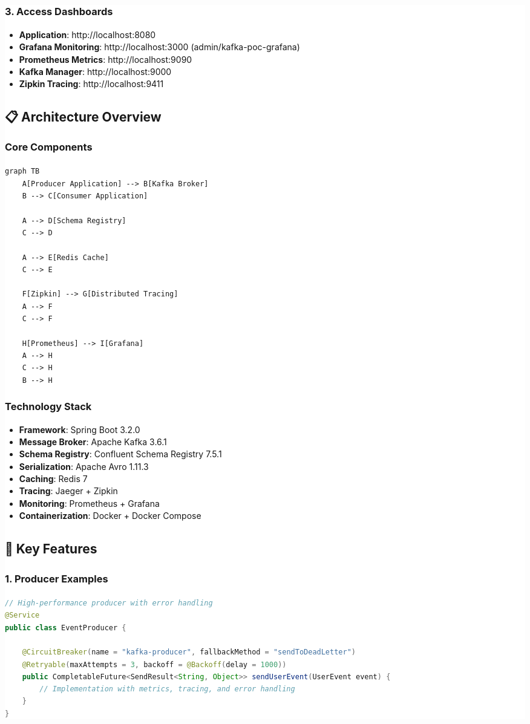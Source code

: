 ### 3. Access Dashboards
- **Application**: http://localhost:8080
- **Grafana Monitoring**: http://localhost:3000 (admin/kafka-poc-grafana)
- **Prometheus Metrics**: http://localhost:9090
- **Kafka Manager**: http://localhost:9000
- **Zipkin Tracing**: http://localhost:9411

## 📋 Architecture Overview

### Core Components

```mermaid
graph TB
    A[Producer Application] --> B[Kafka Broker]
    B --> C[Consumer Application]
    
    A --> D[Schema Registry]
    C --> D
    
    A --> E[Redis Cache]
    C --> E
    
    F[Zipkin] --> G[Distributed Tracing]
    A --> F
    C --> F
    
    H[Prometheus] --> I[Grafana]
    A --> H
    C --> H
    B --> H
```

### Technology Stack
- **Framework**: Spring Boot 3.2.0
- **Message Broker**: Apache Kafka 3.6.1
- **Schema Registry**: Confluent Schema Registry 7.5.1
- **Serialization**: Apache Avro 1.11.3
- **Caching**: Redis 7
- **Tracing**: Jaeger + Zipkin
- **Monitoring**: Prometheus + Grafana
- **Containerization**: Docker + Docker Compose

## 🎨 Key Features

### 1. Producer Examples
```java
// High-performance producer with error handling
@Service
public class EventProducer {
    
    @CircuitBreaker(name = "kafka-producer", fallbackMethod = "sendToDeadLetter")
    @Retryable(maxAttempts = 3, backoff = @Backoff(delay = 1000))
    public CompletableFuture<SendResult<String, Object>> sendUserEvent(UserEvent event) {
        // Implementation with metrics, tracing, and error handling
    }
}
```
